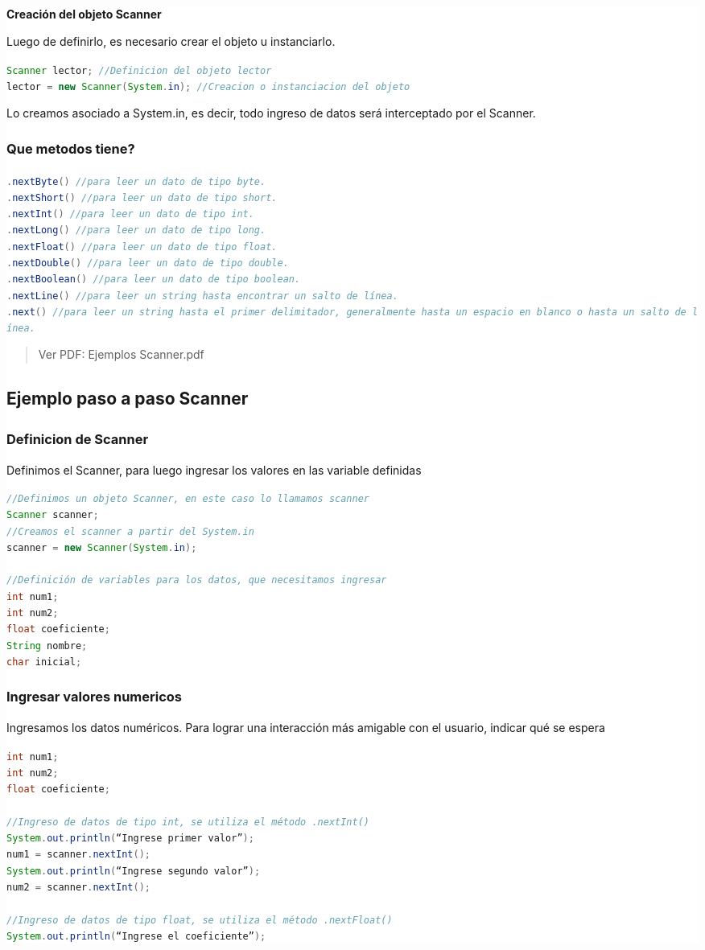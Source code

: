 **Creación del objeto Scanner**

Luego de definirlo, es necesario crear el objeto u instanciarlo.

```java
Scanner lector; //Definicion del objeto lector
lector = new Scanner(System.in); //Creacion o instanciacion del objeto
```

Lo creamos asociado a System.in, es decir, todo ingreso de datos será interceptado por el Scanner.

### Que metodos tiene?

```java
.nextByte() //para leer un dato de tipo byte.
.nextShort() //para leer un dato de tipo short.
.nextInt() //para leer un dato de tipo int.
.nextLong() //para leer un dato de tipo long.
.nextFloat() //para leer un dato de tipo float.
.nextDouble() //para leer un dato de tipo double.
.nextBoolean() //para leer un dato de tipo boolean.
.nextLine() //para leer un string hasta encontrar un salto de línea.
.next() //para leer un string hasta el primer delimitador, generalmente hasta un espacio en blanco o hasta un salto de línea.
```

> Ver PDF: Ejemplos Scanner.pdf



## Ejemplo paso a paso Scanner <a id='c2b1'></a>

### Definicion de Scanner

Definimos el Scanner, para luego ingresar los valores en las variable definidas

```java
//Definimos un objeto Scanner, en este caso lo llamamos scanner
Scanner scanner;
//Creamos el scanner a partir del System.in
scanner = new Scanner(System.in);

//Definición de variables para los datos, que necesitamos ingresar
int num1;
int num2;
float coeficiente;
String nombre;
char inicial;
```

### Ingresar valores numericos

Ingresamos los datos numéricos. Para lograr una interacción más amigable con el usuario, indicar qué se espera

```java
int num1;
int num2;
float coeficiente;

//Ingreso de datos de tipo int, se utiliza el método .nextInt()
System.out.println(“Ingrese primer valor”);
num1 = scanner.nextInt();
System.out.println(“Ingrese segundo valor”);
num2 = scanner.nextInt();

//Ingreso de datos de tipo float, se utiliza el método .nextFloat()
System.out.println(“Ingrese el coeficiente”);
```